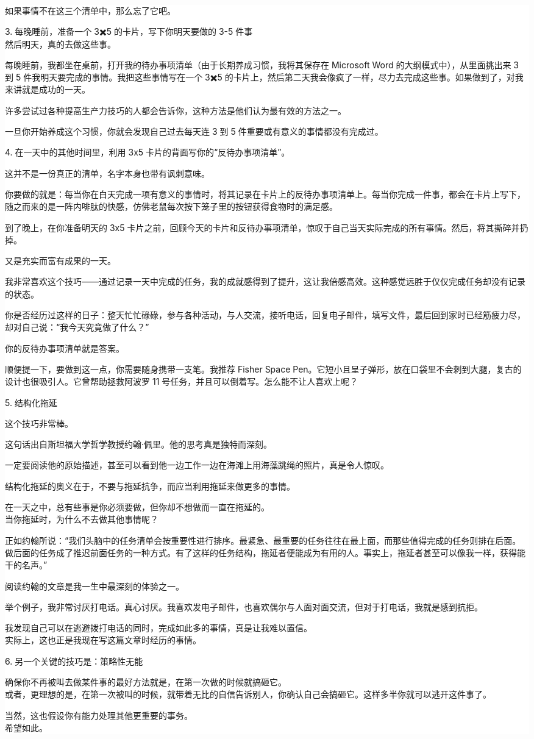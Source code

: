 如果事情不在这三个清单中，那么忘了它吧。

3\. 每晚睡前，准备一个 3✖️5 的卡片，写下你明天要做的 3-5 件事  
然后明天，真的去做这些事。

每晚睡前，我都坐在桌前，打开我的待办事项清单（由于长期养成习惯，我将其保存在 Microsoft Word 的大纲模式中），从里面挑出来 3 到 5 件我明天要完成的事情。我把这些事情写在一个 3✖️5 的卡片上，然后第二天我会像疯了一样，尽力去完成这些事。如果做到了，对我来讲就是成功的一天。

许多尝试过各种提高生产力技巧的人都会告诉你，这种方法是他们认为最有效的方法之一。

一旦你开始养成这个习惯，你就会发现自己过去每天连 3 到 5 件重要或有意义的事情都没有完成过。

4\. 在一天中的其他时间里，利用 3x5 卡片的背面写你的“反待办事项清单”。

这并不是一份真正的清单，名字本身也带有讽刺意味。

你要做的就是：每当你在白天完成一项有意义的事情时，将其记录在卡片上的反待办事项清单上。每当你完成一件事，都会在卡片上写下，随之而来的是一阵内啡肽的快感，仿佛老鼠每次按下笼子里的按钮获得食物时的满足感。

到了晚上，在你准备明天的 3x5 卡片之前，回顾今天的卡片和反待办事项清单，惊叹于自己当天实际完成的所有事情。然后，将其撕碎并扔掉。

又是充实而富有成果的一天。

我非常喜欢这个技巧——通过记录一天中完成的任务，我的成就感得到了提升，这让我倍感高效。这种感觉远胜于仅仅完成任务却没有记录的状态。

你是否经历过这样的日子：整天忙忙碌碌，参与各种活动，与人交流，接听电话，回复电子邮件，填写文件，最后回到家时已经筋疲力尽，却对自己说：“我今天究竟做了什么？”

你的反待办事项清单就是答案。

顺便提一下，要做到这一点，你需要随身携带一支笔。我推荐 Fisher Space Pen。它短小且呈子弹形，放在口袋里不会刺到大腿，复古的设计也很吸引人。它曾帮助拯救阿波罗 11 号任务，并且可以倒着写。怎么能不让人喜欢上呢？

5\. 结构化拖延

这个技巧非常棒。

这句话出自斯坦福大学哲学教授约翰·佩里。他的思考真是独特而深刻。

一定要阅读他的原始描述，甚至可以看到他一边工作一边在海滩上用海藻跳绳的照片，真是令人惊叹。

结构化拖延的奥义在于，不要与拖延抗争，而应当利用拖延来做更多的事情。

在一天之中，总有些事是你必须要做，但你却不想做而一直在拖延的。  
当你拖延时，为什么不去做其他事情呢？

正如约翰所说：“我们头脑中的任务清单会按重要性进行排序。最紧急、最重要的任务往往在最上面，而那些值得完成的任务则排在后面。做后面的任务成了推迟前面任务的一种方式。有了这样的任务结构，拖延者便能成为有用的人。事实上，拖延者甚至可以像我一样，获得能干的名声。”

阅读约翰的文章是我一生中最深刻的体验之一。

举个例子，我非常讨厌打电话。真心讨厌。我喜欢发电子邮件，也喜欢偶尔与人面对面交流，但对于打电话，我就是感到抗拒。

我发现自己可以在逃避拨打电话的同时，完成如此多的事情，真是让我难以置信。  
实际上，这也正是我现在写这篇文章时经历的事情。

6\. 另一个关键的技巧是：策略性无能

确保你不再被叫去做某件事的最好方法就是，在第一次做的时候就搞砸它。  
或者，更理想的是，在第一次被叫的时候，就带着无比的自信告诉别人，你确认自己会搞砸它。这样多半你就可以逃开这件事了。

当然，这也假设你有能力处理其他更重要的事务。  
希望如此。
